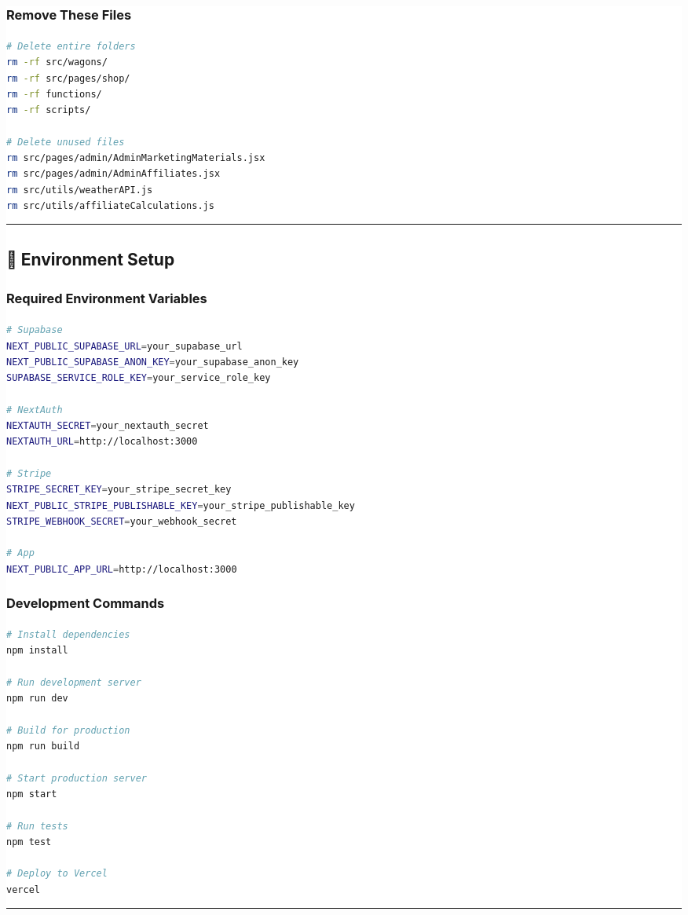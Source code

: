 ### **Remove These Files**
```bash
# Delete entire folders
rm -rf src/wagons/
rm -rf src/pages/shop/
rm -rf functions/
rm -rf scripts/

# Delete unused files
rm src/pages/admin/AdminMarketingMaterials.jsx
rm src/pages/admin/AdminAffiliates.jsx
rm src/utils/weatherAPI.js
rm src/utils/affiliateCalculations.js
```

---

## 🔧 Environment Setup

### **Required Environment Variables**
```bash
# Supabase
NEXT_PUBLIC_SUPABASE_URL=your_supabase_url
NEXT_PUBLIC_SUPABASE_ANON_KEY=your_supabase_anon_key
SUPABASE_SERVICE_ROLE_KEY=your_service_role_key

# NextAuth
NEXTAUTH_SECRET=your_nextauth_secret
NEXTAUTH_URL=http://localhost:3000

# Stripe
STRIPE_SECRET_KEY=your_stripe_secret_key
NEXT_PUBLIC_STRIPE_PUBLISHABLE_KEY=your_stripe_publishable_key
STRIPE_WEBHOOK_SECRET=your_webhook_secret

# App
NEXT_PUBLIC_APP_URL=http://localhost:3000
```

### **Development Commands**
```bash
# Install dependencies
npm install

# Run development server
npm run dev

# Build for production
npm run build

# Start production server
npm start

# Run tests
npm test

# Deploy to Vercel
vercel
```

---